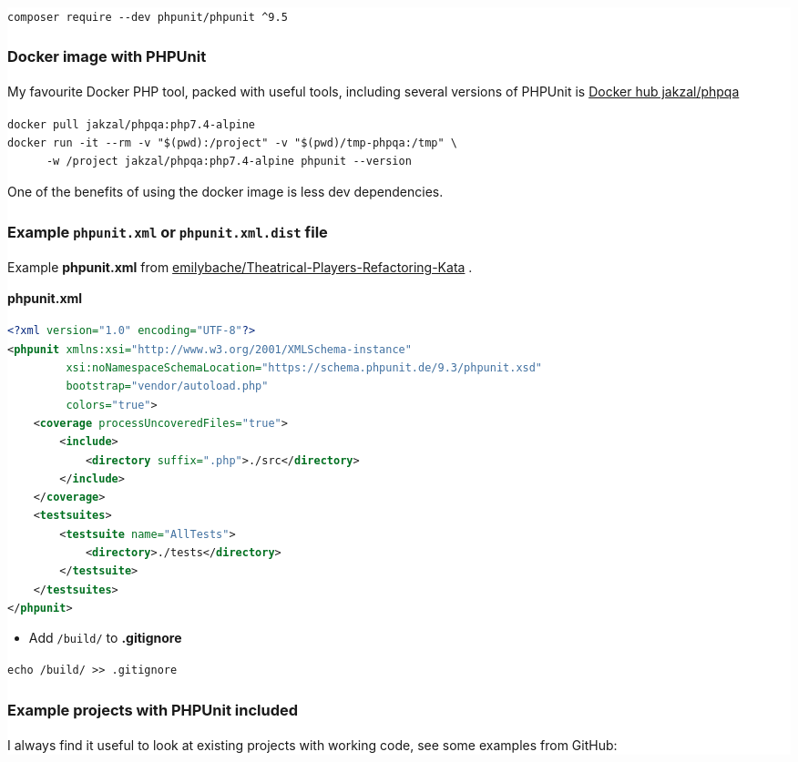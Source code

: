 ```shell
composer require --dev phpunit/phpunit ^9.5
```

### Docker image with PHPUnit

My favourite Docker PHP tool, packed with useful tools, including several versions of PHPUnit
is [Docker hub jakzal/phpqa](https://hub.docker.com/r/jakzal/phpqa/)

```shell
docker pull jakzal/phpqa:php7.4-alpine
docker run -it --rm -v "$(pwd):/project" -v "$(pwd)/tmp-phpqa:/tmp" \ 
      -w /project jakzal/phpqa:php7.4-alpine phpunit --version
```

One of the benefits of using the docker image is less dev dependencies.

### Example `phpunit.xml` or `phpunit.xml.dist` file

Example **phpunit.xml**
from [emilybache/Theatrical-Players-Refactoring-Kata](https://github.com/emilybache/Theatrical-Players-Refactoring-Kata/blob/main/php/phpunit.xml)
.

**phpunit.xml**

```xml
<?xml version="1.0" encoding="UTF-8"?>
<phpunit xmlns:xsi="http://www.w3.org/2001/XMLSchema-instance"
         xsi:noNamespaceSchemaLocation="https://schema.phpunit.de/9.3/phpunit.xsd"
         bootstrap="vendor/autoload.php"
         colors="true">
    <coverage processUncoveredFiles="true">
        <include>
            <directory suffix=".php">./src</directory>
        </include>
    </coverage>
    <testsuites>
        <testsuite name="AllTests">
            <directory>./tests</directory>
        </testsuite>
    </testsuites>
</phpunit>
```

- Add `/build/` to **.gitignore**

```shell script
echo /build/ >> .gitignore
```

### Example projects with PHPUnit included

I always find it useful to look at existing projects with working code, see some examples from GitHub:
